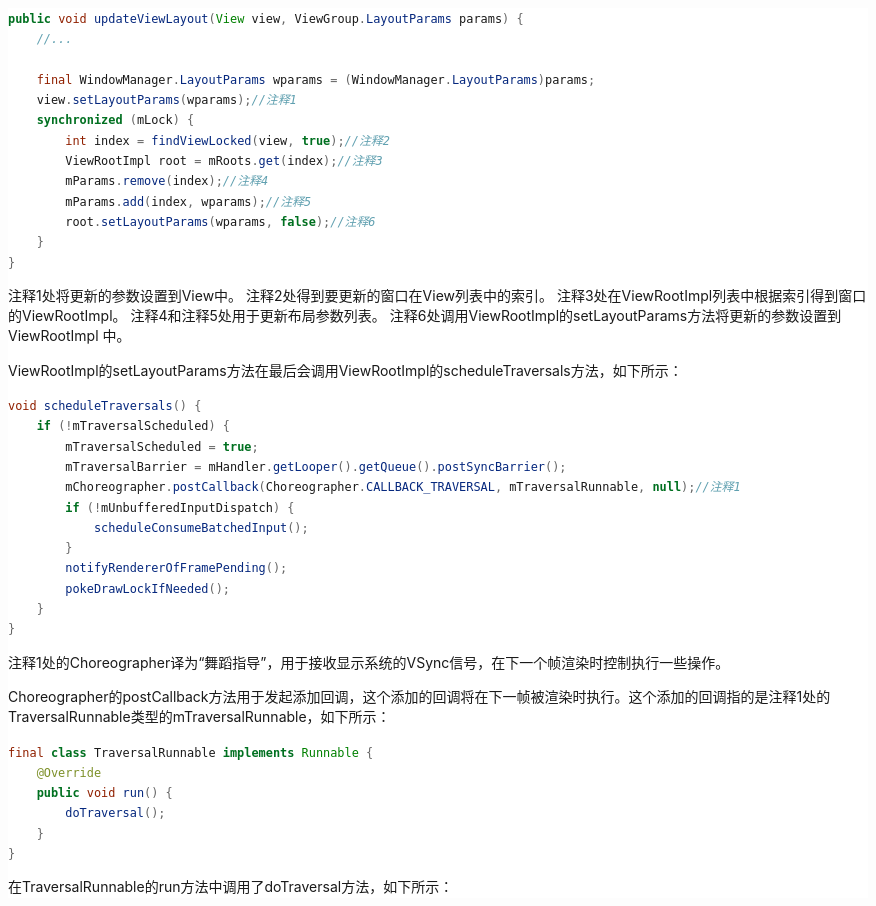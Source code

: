 ```java
public void updateViewLayout(View view, ViewGroup.LayoutParams params) {
    //...

    final WindowManager.LayoutParams wparams = (WindowManager.LayoutParams)params;
    view.setLayoutParams(wparams);//注释1
    synchronized (mLock) {
        int index = findViewLocked(view, true);//注释2
        ViewRootImpl root = mRoots.get(index);//注释3
        mParams.remove(index);//注释4
        mParams.add(index, wparams);//注释5
        root.setLayoutParams(wparams, false);//注释6
    }
}
```

注释1处将更新的参数设置到View中。
注释2处得到要更新的窗口在View列表中的索引。
注释3处在ViewRootImpl列表中根据索引得到窗口的ViewRootImpl。
注释4和注释5处用于更新布局参数列表。
注释6处调用ViewRootImpl的setLayoutParams方法将更新的参数设置到ViewRootImpl 中。

ViewRootImpl的setLayoutParams方法在最后会调用ViewRootImpl的scheduleTraversals方法，如下所示：

```java
void scheduleTraversals() {
    if (!mTraversalScheduled) {
        mTraversalScheduled = true;
        mTraversalBarrier = mHandler.getLooper().getQueue().postSyncBarrier();
        mChoreographer.postCallback(Choreographer.CALLBACK_TRAVERSAL, mTraversalRunnable, null);//注释1
        if (!mUnbufferedInputDispatch) {
            scheduleConsumeBatchedInput();
        }
        notifyRendererOfFramePending();
        pokeDrawLockIfNeeded();
    }
}
```

注释1处的Choreographer译为“舞蹈指导”，用于接收显示系统的VSync信号，在下一个帧渲染时控制执行一些操作。

Choreographer的postCallback方法用于发起添加回调，这个添加的回调将在下一帧被渲染时执行。这个添加的回调指的是注释1处的TraversalRunnable类型的mTraversalRunnable，如下所示：

```java
final class TraversalRunnable implements Runnable {
    @Override
    public void run() {
        doTraversal();
    }
}
```

在TraversalRunnable的run方法中调用了doTraversal方法，如下所示：
